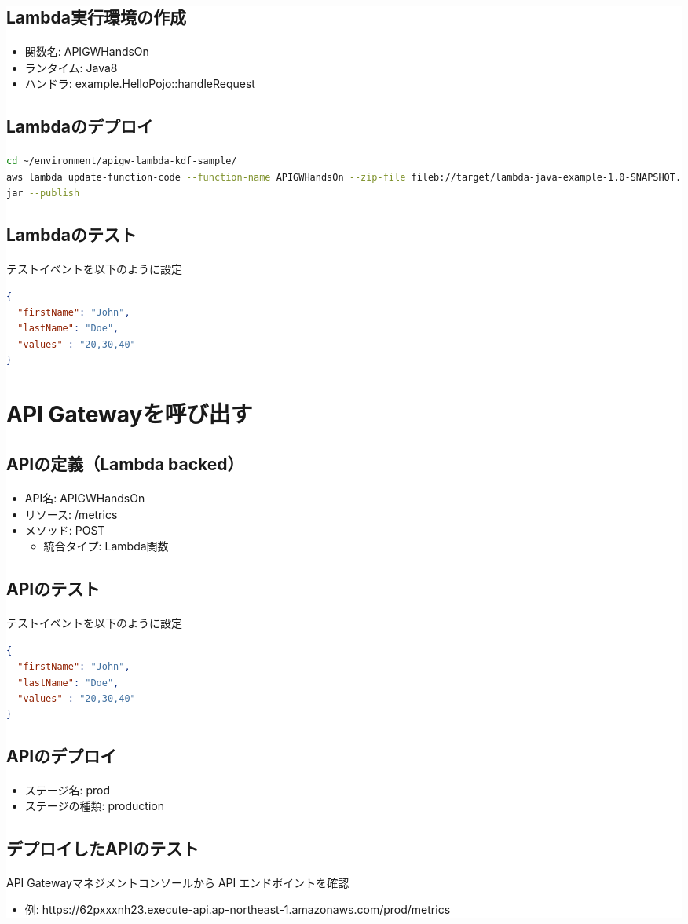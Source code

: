 ## Lambda実行環境の作成
* 関数名: APIGWHandsOn
* ランタイム: Java8
* ハンドラ: example.HelloPojo::handleRequest
## Lambdaのデプロイ
```bash
cd ~/environment/apigw-lambda-kdf-sample/
aws lambda update-function-code --function-name APIGWHandsOn --zip-file fileb://target/lambda-java-example-1.0-SNAPSHOT.jar --publish
```

## Lambdaのテスト
テストイベントを以下のように設定

```json
{
  "firstName": "John",
  "lastName": "Doe",
  "values" : "20,30,40"
}

```

# API Gatewayを呼び出す
## APIの定義（Lambda backed）
* API名: APIGWHandsOn
* リソース: /metrics
* メソッド: POST
  * 統合タイプ: Lambda関数

## APIのテスト
テストイベントを以下のように設定

```json
{
  "firstName": "John",
  "lastName": "Doe",
  "values" : "20,30,40"
}

```

## APIのデプロイ
* ステージ名: prod
* ステージの種類: production

## デプロイしたAPIのテスト
API Gatewayマネジメントコンソールから API エンドポイントを確認
* 例: https://62pxxxnh23.execute-api.ap-northeast-1.amazonaws.com/prod/metrics
